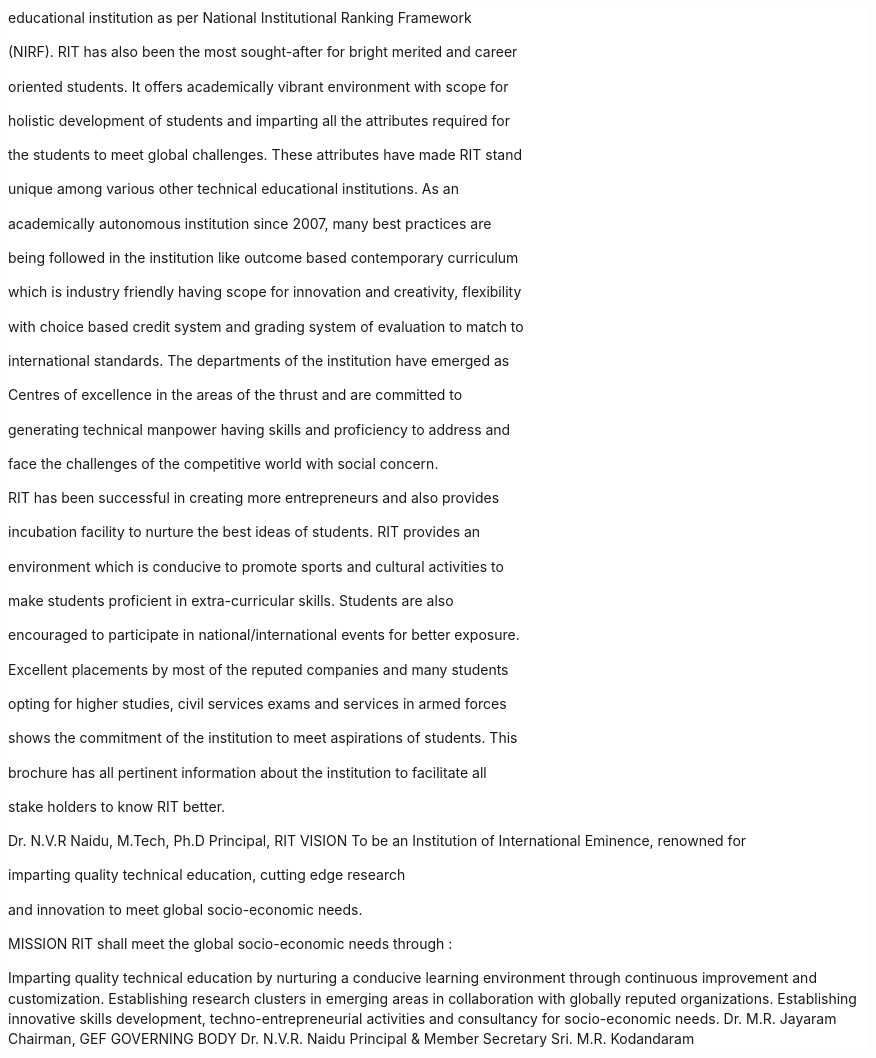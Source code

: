 educational institution as per National Institutional Ranking Framework

(NIRF). RIT has also been the most sought-after for bright merited and career

oriented students. It offers academically vibrant environment with scope for

holistic development of students and imparting all the attributes required for

the students to meet global challenges. These attributes have made RIT stand

unique among various other technical educational institutions. As an

academically autonomous institution since 2007, many best practices are

being followed in the institution like outcome based contemporary curriculum

which is industry friendly having scope for innovation and creativity, flexibility

with choice based credit system and grading system of evaluation to match to

international standards. The departments of the institution have emerged as

Centres of excellence in the areas of the thrust and are committed to

generating technical manpower having skills and proficiency to address and

face the challenges of the competitive world with social concern.

RIT has been successful in creating more entrepreneurs and also provides

incubation facility to nurture the best ideas of students. RIT provides an

environment which is conducive to promote sports and cultural activities to

make students proficient in extra-curricular skills. Students are also

encouraged to participate in national/international events for better exposure.

Excellent placements by most of the reputed companies and many students

opting for higher studies, civil services exams and services in armed forces

shows the commitment of the institution to meet aspirations of students. This

brochure has all pertinent information about the institution to facilitate all

stake holders to know RIT better.

Dr. N.V.R Naidu, M.Tech, Ph.D
Principal, RIT
VISION
To be an Institution of International Eminence, renowned for

imparting quality technical education, cutting edge research

and innovation to meet global socio-economic needs.

MISSION
RIT shall meet the global socio-economic needs through :

Imparting quality technical education by nurturing a
conducive learning environment through continuous
improvement and customization.
Establishing research clusters in emerging areas in
collaboration with globally reputed organizations.
Establishing innovative skills development,
techno-entrepreneurial activities and consultancy for
socio-economic needs.
Dr. M.R. Jayaram
Chairman, GEF
GOVERNING
BODY
Dr. N.V.R. Naidu
Principal & Member Secretary
Sri. M.R. Kodandaram
